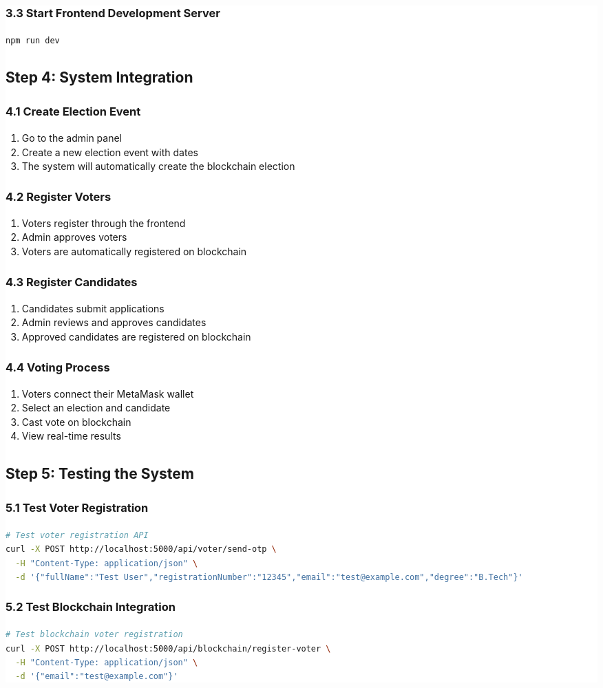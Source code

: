 ### 3.3 Start Frontend Development Server

```bash
npm run dev
```

## Step 4: System Integration

### 4.1 Create Election Event

1. Go to the admin panel
2. Create a new election event with dates
3. The system will automatically create the blockchain election

### 4.2 Register Voters

1. Voters register through the frontend
2. Admin approves voters
3. Voters are automatically registered on blockchain

### 4.3 Register Candidates

1. Candidates submit applications
2. Admin reviews and approves candidates
3. Approved candidates are registered on blockchain

### 4.4 Voting Process

1. Voters connect their MetaMask wallet
2. Select an election and candidate
3. Cast vote on blockchain
4. View real-time results

## Step 5: Testing the System

### 5.1 Test Voter Registration

```bash
# Test voter registration API
curl -X POST http://localhost:5000/api/voter/send-otp \
  -H "Content-Type: application/json" \
  -d '{"fullName":"Test User","registrationNumber":"12345","email":"test@example.com","degree":"B.Tech"}'
```

### 5.2 Test Blockchain Integration

```bash
# Test blockchain voter registration
curl -X POST http://localhost:5000/api/blockchain/register-voter \
  -H "Content-Type: application/json" \
  -d '{"email":"test@example.com"}'
```
